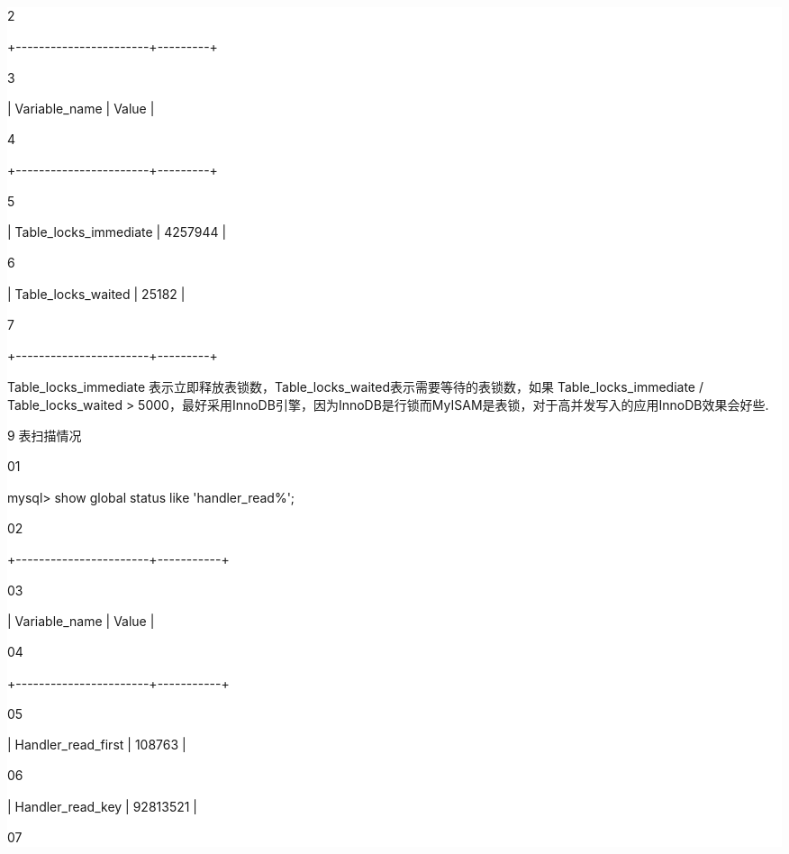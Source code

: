 2

+-----------------------+---------+

3

| Variable_name         | Value   |

4

+-----------------------+---------+

5

| Table_locks_immediate | 4257944 |

6

| Table_locks_waited    | 25182   |

7

+-----------------------+---------+

Table_locks_immediate 表示立即释放表锁数，Table_locks_waited表示需要等待的表锁数，如果 Table_locks_immediate / Table_locks_waited > 5000，最好采用InnoDB引擎，因为InnoDB是行锁而MyISAM是表锁，对于高并发写入的应用InnoDB效果会好些.



 



9 表扫描情况



01

mysql> show global status like 'handler_read%';

02

+-----------------------+-----------+

03

| Variable_name         | Value     |

04

+-----------------------+-----------+

05

| Handler_read_first    | 108763    |

06

| Handler_read_key      | 92813521  |

07
